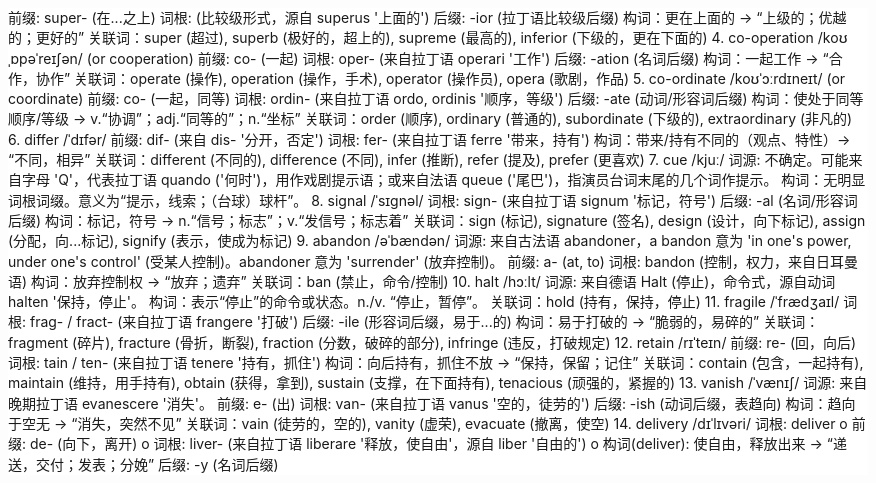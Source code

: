前缀: super- (在...之上)
词根: (比较级形式，源自 superus '上面的')
后缀: -ior (拉丁语比较级后缀)
构词：更在上面的 → “上级的；优越的；更好的”
关联词：super (超过), superb (极好的，超上的), supreme (最高的), inferior (下级的，更在下面的)
4.    co-operation /koʊˌɒpəˈreɪʃən/ (or cooperation)
前缀: co- (一起)
词根: oper- (来自拉丁语 operari '工作')
后缀: -ation (名词后缀)
构词：一起工作 → “合作，协作”
关联词：operate (操作), operation (操作，手术), operator (操作员), opera (歌剧，作品)
5.    co-ordinate /koʊˈɔːrdɪneɪt/ (or coordinate)
前缀: co- (一起，同等)
词根: ordin- (来自拉丁语 ordo, ordinis '顺序，等级')
后缀: -ate (动词/形容词后缀)
构词：使处于同等顺序/等级 → v.“协调”；adj.“同等的”；n.“坐标”
关联词：order (顺序), ordinary (普通的), subordinate (下级的), extraordinary (非凡的)
6.    differ /ˈdɪfər/
前缀: dif- (来自 dis- '分开，否定')
词根: fer- (来自拉丁语 ferre '带来，持有')
构词：带来/持有不同的（观点、特性）→ “不同，相异”
关联词：different (不同的), difference (不同), infer (推断), refer (提及), prefer (更喜欢)
7.    cue /kjuː/
词源: 不确定。可能来自字母 'Q'，代表拉丁语 quando ('何时')，用作戏剧提示语；或来自法语 queue ('尾巴')，指演员台词末尾的几个词作提示。
构词：无明显词根词缀。意义为“提示，线索；（台球）球杆”。
8.    signal /ˈsɪɡnəl/
词根: sign- (来自拉丁语 signum '标记，符号')
后缀: -al (名词/形容词后缀)
构词：标记，符号 → n.“信号；标志”；v.“发信号；标志着”
关联词：sign (标记), signature (签名), design (设计，向下标记), assign (分配，向...标记), signify (表示，使成为标记)
9.    abandon /əˈbændən/
词源: 来自古法语 abandoner，a bandon 意为 'in one's power, under one's control' (受某人控制)。abandoner 意为 'surrender' (放弃控制)。
前缀: a- (at, to)
词根: bandon (控制，权力，来自日耳曼语)
构词：放弃控制权 → “放弃；遗弃”
关联词：ban (禁止，命令/控制)
10.    halt /hɔːlt/
词源: 来自德语 Halt (停止)，命令式，源自动词 halten '保持，停止'。
构词：表示“停止”的命令或状态。n./v. “停止，暂停”。
关联词：hold (持有，保持，停止)
11.    fragile /ˈfrædʒaɪl/
词根: frag- / fract- (来自拉丁语 frangere '打破')
后缀: -ile (形容词后缀，易于...的)
构词：易于打破的 → “脆弱的，易碎的”
关联词：fragment (碎片), fracture (骨折，断裂), fraction (分数，破碎的部分), infringe (违反，打破规定)
12.    retain /rɪˈteɪn/
前缀: re- (回，向后)
词根: tain / ten- (来自拉丁语 tenere '持有，抓住')
构词：向后持有，抓住不放 → “保持，保留；记住”
关联词：contain (包含，一起持有), maintain (维持，用手持有), obtain (获得，拿到), sustain (支撑，在下面持有), tenacious (顽强的，紧握的)
13.    vanish /ˈvænɪʃ/
词源: 来自晚期拉丁语 evanescere '消失'。
前缀: e- (出)
词根: van- (来自拉丁语 vanus '空的，徒劳的')
后缀: -ish (动词后缀，表趋向)
构词：趋向于空无 → “消失，突然不见”
关联词：vain (徒劳的，空的), vanity (虚荣), evacuate (撤离，使空)
14.    delivery /dɪˈlɪvəri/
词根: deliver
o    前缀: de- (向下，离开)
o    词根: liver- (来自拉丁语 liberare '释放，使自由'，源自 liber '自由的')
o    构词(deliver): 使自由，释放出来 → “递送，交付；发表；分娩”
后缀: -y (名词后缀)